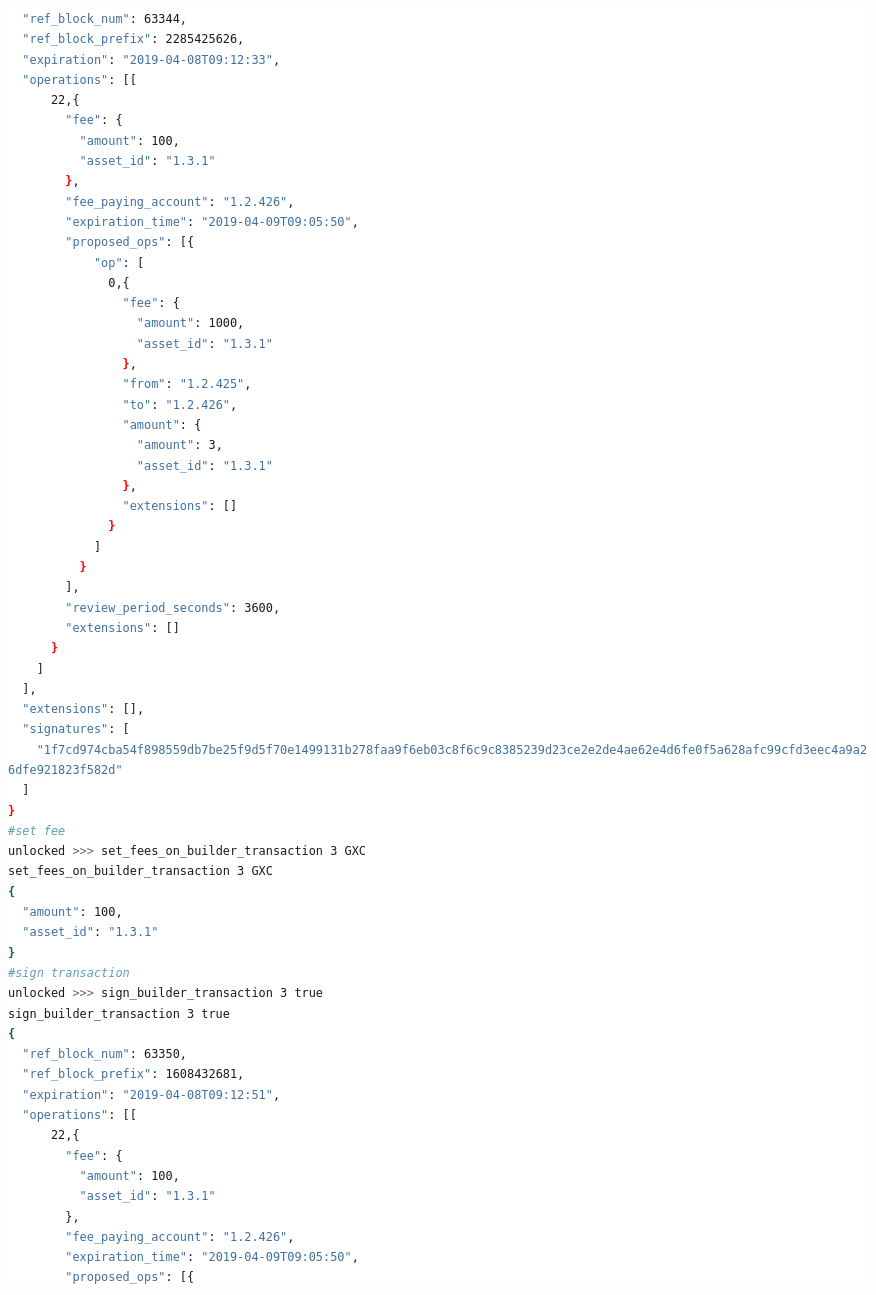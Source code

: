 ```bash
  "ref_block_num": 63344,
  "ref_block_prefix": 2285425626,
  "expiration": "2019-04-08T09:12:33",
  "operations": [[
      22,{
        "fee": {
          "amount": 100,
          "asset_id": "1.3.1"
        },
        "fee_paying_account": "1.2.426",
        "expiration_time": "2019-04-09T09:05:50",
        "proposed_ops": [{
            "op": [
              0,{
                "fee": {
                  "amount": 1000,
                  "asset_id": "1.3.1"
                },
                "from": "1.2.425",
                "to": "1.2.426",
                "amount": {
                  "amount": 3,
                  "asset_id": "1.3.1"
                },
                "extensions": []
              }
            ]
          }
        ],
        "review_period_seconds": 3600,
        "extensions": []
      }
    ]
  ],
  "extensions": [],
  "signatures": [
    "1f7cd974cba54f898559db7be25f9d5f70e1499131b278faa9f6eb03c8f6c9c8385239d23ce2e2de4ae62e4d6fe0f5a628afc99cfd3eec4a9a26dfe921823f582d"
  ]
}
#set fee
unlocked >>> set_fees_on_builder_transaction 3 GXC
set_fees_on_builder_transaction 3 GXC
{
  "amount": 100,
  "asset_id": "1.3.1"
}
#sign transaction
unlocked >>> sign_builder_transaction 3 true
sign_builder_transaction 3 true
{
  "ref_block_num": 63350,
  "ref_block_prefix": 1608432681,
  "expiration": "2019-04-08T09:12:51",
  "operations": [[
      22,{
        "fee": {
          "amount": 100,
          "asset_id": "1.3.1"
        },
        "fee_paying_account": "1.2.426",
        "expiration_time": "2019-04-09T09:05:50",
        "proposed_ops": [{
```